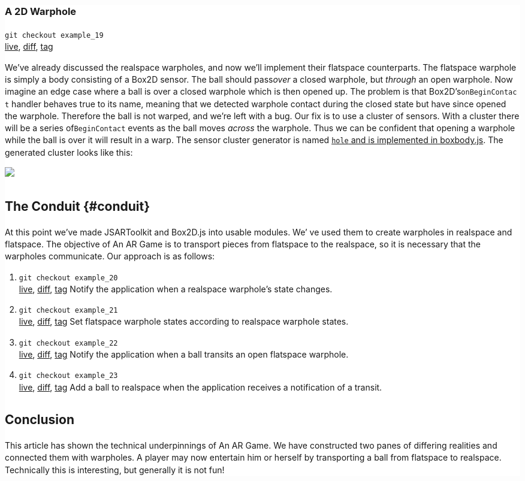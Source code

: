 ### A 2D Warphole

`git checkout example_19`  
[live][193], [diff][194], [tag][195] 

We’ve already discussed the realspace warpholes, and now we’ll implement
their flatspace counterparts. The flatspace warphole is simply a body consisting
of a Box2D sensor. The ball should pass*over* a closed warphole, but *through*
an open warphole. Now imagine an edge case where a ball is over a closed 
warphole which is then opened up. The problem is that Box2D’s`onBeginContact`
handler behaves true to its name, meaning that we detected warphole contact 
during the closed state but have since opened the warphole. Therefore the ball 
is not warped, and we’re left with a bug. Our fix is to use a cluster of sensors.
With a cluster there will be a series of`BeginContact` events as the ball moves
*across* the warphole. Thus we can be confident that opening a warphole while
the ball is over it will result in a warp. The sensor cluster generator is named
[`hole` and is implemented in boxbody.js][196]. The generated cluster looks
like this:

![][197]

## The Conduit {#conduit}

At this point we’ve made JSARToolkit and Box2D.js into usable modules. We’
ve used them to create warpholes in realspace and flatspace. The objective of An
AR Game is to transport pieces from flatspace to the realspace, so it is 
necessary that the warpholes communicate. Our approach is as follows:

1.  `git checkout example_20`  
    [live][198], [diff][199], [tag][200] 
    Notify the application when a realspace warphole’s state changes.

2.  `git checkout example_21`  
    [live][201], [diff][202], [tag][203] 
    Set flatspace warphole states according to realspace warphole states.

3.  `git checkout example_22`  
    [live][204], [diff][205], [tag][206] 
    Notify the application when a ball transits an open flatspace warphole.

4.  `git checkout example_23`  
    [live][207], [diff][208], [tag][209] 
    Add a ball to realspace when the application receives a notification of a
    transit.
   

## Conclusion

This article has shown the technical underpinnings of An AR Game. We have
constructed two panes of differing realities and connected them with warpholes. 
A player may now entertain him or herself by transporting a ball from flatspace 
to realspace. Technically this is interesting, but generally it is not fun!


 [1]: https://developer.mozilla.org/fr/demos/detail/an-ar-game
 [2]: https://developer.mozilla.org/en/demos/devderby/2013/may
 [3]: https://developer.mozilla.org/en/demos/devderby
 [4]: http://en.wikipedia.org/wiki/Augmented_reality
 [5]: http://abrie.github.io/devderby-may-2013
 [6]: http://www.youtube.com/watch?v=Pa_EwQ0DoWk
 [7]: http://dev.w3.org/2011/webrtc/editor/getusermedia.html
 [8]: https://github.com/kig/JSARToolKit
 [9]: https://github.com/mrdoob/three.js/
 [10]: https://github.com/kripken/box2d.js
 [11]: https://github.com/abrie/devderby-may-2013-technical
 [12]: https://github.com/abrie/devderby-may-2013-technical/tags
 [13]: http://abrie.github.io/devderby-may-2013-technical/
 [14]: http://hacks.mozilla.org/2013/10/an-ar-game-technical-overview/#realspace
 [15]: http://hacks.mozilla.org/2013/10/an-ar-game-technical-overview/#flatspace
 [16]: http://hacks.mozilla.org/2013/10/an-ar-game-technical-overview/#conduit
 [17]: http://abrie.github.io/devderby-may-2013-technical/example_0/application.html
 [18]: https://github.com/abrie/devderby-may-2013-technical/commit/bef8bf5c6505e30a3fc9ad0f2f4564df060c4296
 [19]: https://github.com/abrie/devderby-may-2013-technical/tree/example_0
 [20]: http://requirejs.org/
 [21]: https://developer.mozilla.org/en-US/docs/Web/API/window.requestAnimationFrame
 [22]: http://abrie.github.io/devderby-may-2013-technical/example_1/application.html
 [23]: https://github.com/abrie/devderby-may-2013-technical/commit/4d7f2faa18b794be4bd0a10d4fa0c6dfa306e519
 [24]: https://github.com/abrie/devderby-may-2013-technical/tree/example_1
 [25]: http://en.wikipedia.org/wiki/HTML5
 [26]: http://en.wikipedia.org/wiki/Webrtc
 [27]: http://en.wikipedia.org/wiki/Webcam
 [28]: http://firefox.com/
 [29]: https://developer.mozilla.org/en-US/docs/Web/API/Navigator.getUserMedia
 [30]: https://developer.mozilla.org/
 [31]: http://requirejs.org/docs/api.html#define
 [32]: https://github.com/abrie/devderby-may-2013-technical/blob/master/webcam.js
 [33]: https://github.com/abrie/devderby-may-2013-technical/commit/4d7f2faa18b794be4bd0a10d4fa0c6dfa306e519/#L0R32
 [34]: https://github.com/abrie/devderby-may-2013-technical/commit/4d7f2faa18b794be4bd0a10d4fa0c6dfa306e519/#L0R25
 [35]: http://abrie.github.io/devderby-may-2013-technical/example_2/application.html
 [36]: https://github.com/abrie/devderby-may-2013-technical/commit/388378463230b28c333b4954154f087919d7a3c2
 [37]: https://github.com/abrie/devderby-may-2013-technical/tree/example_2
 [38]: http://en.wikipedia.org/wiki/Fiduciary_marker
 [39]: https://github.com/kig/JSARToolKit/tree/master/demos/markers
 [40]: img/AR-Game-16_and_32.png
 [41]: http://www.hitl.washington.edu/artoolkit/
 [42]: http://en.wikipedia.org/wiki/C%2B%2B
 [43]: http://en.wikipedia.org/wiki/University_of_Washington
 [44]: http://www.hitl.washington.edu/home/
 [45]: http://en.wikipedia.org/wiki/Seattle
 [46]: http://nyatla.jp/nyartoolkit/wp/?page_id=198
 [47]: http://www.libspark.org/wiki/saqoosha/FLARToolKit/en
 [48]: https://github.com/abrie/devderby-may-2013-technical/blob/example_2/ardetector.js#L10
 [49]: https://github.com/abrie/devderby-may-2013-technical/blob/example_2/ardetector.js#L24
 [50]: https://github.com/abrie/devderby-may-2013-technical/blob/example_2/ardetector.js#L65
 [51]: https://github.com/abrie/devderby-may-2013-technical/blob/example_2/application.js#L34
 [52]: https://github.com/abrie/devderby-may-2013-technical/blob/example_2/application.js#L47
 [53]: http://abrie.github.io/devderby-may-2013-technical/example_3/application.html
 [54]: https://github.com/abrie/devderby-may-2013-technical/commit/c9de6aaf6805c760bbab6671126c323ac4227dad
 [55]: https://github.com/abrie/devderby-may-2013-technical/tree/example_3
 [56]: https://github.com/abrie/devderby-may-2013-technical/blob/example_2/application.js#L19
 [57]: https://developer.mozilla.org/en/WebGL "WebGL"
 [58]: https://github.com/abrie/devderby-may-2013-technical/blob/example_3/arview.js#L11
 [59]: https://github.com/abrie/devderby-may-2013-technical/blob/example_3/arview.js#L14
 [60]: https://github.com/abrie/devderby-may-2013-technical/blob/example_3/application.js#L31
 [61]: http://en.wikipedia.org/wiki/Cache_(computing)
 [62]: img/AR-Game-example_3.png
 [63]: http://hacks.mozilla.org/2013/10/an-ar-game-technical-overview/#example_2
 [64]: http://abrie.github.io/devderby-may-2013-technical/example_4/application.html
 [65]: https://github.com/abrie/devderby-may-2013-technical/commit/e16eb6c510d3f0e38b66057befa51406b516e38c
 [66]: https://github.com/abrie/devderby-may-2013-technical/tree/example_4
 [67]: http://youtu.be/g4n9lebq_Kg
 [68]: http://en.wikipedia.org/wiki/Transformation_matrix
 [69]: http://en.wikipedia.org/wiki/Camera_matrix
 [70]: https://github.com/abrie/devderby-may-2013-technical/blob/master/ardetector.js
 [71]: https://github.com/abrie/devderby-may-2013-technical/blob/example_4/ardetector.js#L24
 [72]: https://developer.mozilla.org/en-US/docs/Web/JavaScript/Typed_arrays/Float32Array
 [73]: http://en.wikipedia.org/wiki/Monkey_patch
 [74]: https://github.com/abrie/devderby-may-2013-technical/blob/example_4/arobject.js#L21
 [75]: https://github.com/abrie/devderby-may-2013-technical/blob/example_4/arobject.js#L16
 [76]: https://github.com/abrie/devderby-may-2013-technical/blob/example_4/arobject.js#L19
 [77]: https://github.com/abrie/devderby-may-2013-technical/blob/example_4/application.js#L57
 [78]: img/AR-Game-example_4.png
 [79]: http://abrie.github.io/devderby-may-2013-technical/example_5/application.html
 [80]: https://github.com/abrie/devderby-may-2013-technical/commit/1c28aa84b7559cdd46f04d31ef94abb7b7136854
 [81]: https://github.com/abrie/devderby-may-2013-technical/tree/example_5
 [82]: http://youtu.be/50nYnIBJtTg
 [83]: https://github.com/abrie/devderby-may-2013-technical/blob/example_5/arobject.js#L35
 [84]: https://github.com/abrie/devderby-may-2013-technical/blob/example_5/arobject.js#L29
 [85]: https://github.com/abrie/devderby-may-2013-technical/blob/example_5/arobject.js#L38
 [86]: img/AR-Game-example_5.png
 [87]: http://abrie.github.io/devderby-may-2013-technical/example_6/application.html
 [88]: https://github.com/abrie/devderby-may-2013-technical/commit/0e4f2d5b9058425cbf61befabb510df20d5563ac
 [89]: https://github.com/abrie/devderby-may-2013-technical/tree/example_6
 [90]: http://youtu.be/BtAxElxQiFk
 [91]: https://github.com/abrie/devderby-may-2013-technical/blob/example_6/arobject.js#L44
 [92]: http://hacks.mozilla.org/2013/10/an-ar-game-technical-overview/#step3
 [93]: https://github.com/abrie/devderby-may-2013-technical/blob/example_6/arobject.js#L46
 [94]: https://github.com/abrie/devderby-may-2013-technical/blob/example_6/arview.js#L78
 [95]: https://github.com/abrie/devderby-may-2013-technical/blob/example_6/arview.js#L75
 [96]: https://github.com/abrie/devderby-may-2013-technical/blob/example_6/arview.js#L85
 [97]: img/AR-Game-example_6.png
 [98]: http://abrie.github.io/devderby-may-2013-technical/example_7/application.html
 [99]: https://github.com/abrie/devderby-may-2013-technical/commit/81b4a4ae2c44a910b319eff43edd7b1f8ea1651c
 [100]: https://github.com/abrie/devderby-may-2013-technical/tree/example_7
 [101]: http://youtu.be/GM5eu3NBMZY
 [102]: https://github.com/abrie/devderby-may-2013-technical/blob/example_7/arview.js#L90
 [103]: https://github.com/abrie/devderby-may-2013-technical/blob/example_7/arview.js#L85
 [104]: img/AR-Game-example_7.png
 [105]: http://abrie.github.io/devderby-may-2013-technical/example_8/application.html
 [106]: https://github.com/abrie/devderby-may-2013-technical/commit/3f236ed4f79704be9733cba55efd4f4c47a35ef5
 [107]: https://github.com/abrie/devderby-may-2013-technical/tree/example_8
 [108]: https://github.com/abrie/devderby-may-2013-technical/blob/example_8/arview.js#L92
 [109]: https://github.com/abrie/devderby-may-2013-technical/blob/example_8/arview.js#L95
 [110]: http://en.wiktionary.org/wiki/caveat
 [111]: https://github.com/abrie/devderby-may-2013-technical/blob/example_8/arview.js#L100
 [112]: https://github.com/abrie/devderby-may-2013-technical/blob/example_8/arobject.js#L78
 [113]: https://github.com/abrie/devderby-may-2013-technical/blob/example_8/arobject.js#L43
 [114]: https://github.com/abrie/devderby-may-2013-technical/blob/example_8/arview.js#L62
 [115]: https://github.com/abrie/devderby-may-2013-technical/blob/example_8/arview.js#L183
 [116]: http://abrie.github.io/devderby-may-2013-technical/example_9/application.html
 [117]: https://github.com/abrie/devderby-may-2013-technical/commit/005f87d6c40322309ad9a68d4b2627cc6599684d
 [118]: https://github.com/abrie/devderby-may-2013-technical/tree/example_9
 [119]: https://github.com/abrie/devderby-may-2013-technical/blob/example_9/realspace.js
 [120]: https://github.com/abrie/devderby-may-2013-technical/blob/example_9/application.js
 [121]: http://en.wikipedia.org/wiki/Flatland
 [122]: http://abrie.github.io/devderby-may-2013-technical/example_10/application.html
 [123]: https://github.com/abrie/devderby-may-2013-technical/commit/1ae5a00a63d0a6def6aeeab1f6d6fa7552f9d488
 [124]: https://github.com/abrie/devderby-may-2013-technical/tree/example_10
 [125]: https://github.com/abrie/devderby-may-2013-technical/blob/example_10/flatspace.js
 [126]: https://github.com/abrie/devderby-may-2013-technical/blob/example_0/application.js
 [127]: http://abrie.github.io/devderby-may-2013-technical/example_11/application.html
 [128]: https://github.com/abrie/devderby-may-2013-technical/commit/23e97233b1da08b4aebedd96917e406613286c1a
 [129]: https://github.com/abrie/devderby-may-2013-technical/tree/example_11
 [130]: http://en.wikipedia.org/wiki/Motion_(physics)
 [131]: http://en.wikipedia.org/wiki/Nature
 [132]: http://en.wikipedia.org/wiki/Source-to-source_compiler
 [133]: http://en.wikipedia.org/wiki/Box2d
 [134]: https://github.com/kripken/box2d.js/
 [135]: https://code.google.com/p/box2d/
 [136]: http://en.wikipedia.org/wiki/LLVM
 [137]: https://github.com/kripken/emscripten
 [138]: http://box2d.org/manual.pdf
 [139]: https://github.com/abrie/devderby-may-2013-technical/blob/example_11/boxworld.js
 [140]: https://github.com/abrie/devderby-may-2013-technical/commit/23e97233b1da08b4aebedd96917e406613286c1a#diff-19f884bd80981aedf202452cae4fc0f0
 [141]: http://en.wikipedia.org/wiki/Virtual_function
 [142]: http://abrie.github.io/devderby-may-2013-technical/example_12/application.html
 [143]: https://github.com/abrie/devderby-may-2013-technical/commit/dfa4fee9ccb3a40d17b7678adfdeb0d87a63420b
 [144]: https://github.com/abrie/devderby-may-2013-technical/tree/example_12
 [145]: https://github.com/abrie/devderby-may-2013-technical/blob/example_12/boxview.js#L9
 [146]: https://github.com/abrie/devderby-may-2013-technical/blob/example_12/boxview.js#L24
 [147]: https://github.com/abrie/devderby-may-2013-technical/blob/example_12/boxview.js#L31
 [148]: https://github.com/abrie/devderby-may-2013-technical/blob/example_12/boxview.js#L12
 [149]: https://github.com/abrie/devderby-may-2013-technical/blob/example_12/boxview.js
 [150]: https://github.com/abrie/devderby-may-2013-technical/commit/dfa4fee9ccb3a40d17b7678adfdeb0d87a63420b#diff-19f884bd80981aedf202452cae4fc0f0
 [151]: https://github.com/abrie/devderby-may-2013-technical/blob/7d2c4de27aa3ed5b04ab1b02c0e79643a51e17f2/application.css
 [152]: http://abrie.github.io/devderby-may-2013-technical/example_13/application.html
 [153]: https://github.com/abrie/devderby-may-2013-technical/commit/806d65ceca9707463a1cdfebc9d8feef433d85eb
 [154]: https://github.com/abrie/devderby-may-2013-technical/tree/example_13
 [155]: http://en.wikipedia.org/wiki/Virtual_method_table
 [156]: https://github.com/kripken/box2d.js/#using-debug-draw
 [157]: https://github.com/abrie/devderby-may-2013-technical/blob/example_13/boxdebugdraw.js#L181
 [158]: https://github.com/abrie/devderby-may-2013-technical/blob/example_13/boxdebugdraw.js
 [159]: http://abrie.github.io/devderby-may-2013-technical/example_14/application.html
 [160]: https://github.com/abrie/devderby-may-2013-technical/commit/b7117c1914941514855e01ee1a9573b853f4811a
 [161]: https://github.com/abrie/devderby-may-2013-technical/tree/example_14
 [162]: https://github.com/abrie/devderby-may-2013-technical/blob/example_14/boxbody.js
 [163]: https://github.com/abrie/devderby-may-2013-technical/blob/example_14/boxbody.js#L5
 [164]: https://github.com/abrie/devderby-may-2013-technical/blob/example_14/boxworld.js#L13
 [165]: https://github.com/abrie/devderby-may-2013-technical/blob/example_14/flatspace.js#L33
 [166]: http://en.wikipedia.org/wiki/List_of_minor_The_Hitchhiker's_Guide_to_the_Galaxy_characters#Whale
 [167]: http://abrie.github.io/devderby-may-2013-technical/example_15/application.html
 [168]: https://github.com/abrie/devderby-may-2013-technical/commit/04a86c1b28b642d876dd7e80947f361718c120d6
 [169]: https://github.com/abrie/devderby-may-2013-technical/tree/example_15
 [170]: https://github.com/abrie/devderby-may-2013-technical/blob/example_15/boxworld.js#L8
 [171]: https://github.com/abrie/devderby-may-2013-technical/blob/example_15/boxworld.js#L14
 [172]: https://github.com/abrie/devderby-may-2013-technical/blob/example_15/boxworld.js#L16
 [173]: http://abrie.github.io/devderby-may-2013-technical/example_16/application.html
 [174]: https://github.com/abrie/devderby-may-2013-technical/commit/d6a6657060d040bec2a002deac34d03e81122d25
 [175]: https://github.com/abrie/devderby-may-2013-technical/tree/example_16
 [176]: https://github.com/abrie/devderby-may-2013-technical/blob/example_16/boxregistry.js#L20
 [177]: https://github.com/abrie/devderby-may-2013-technical/blob/example_16/boxworld.js#L38
 [178]: https://github.com/abrie/devderby-may-2013-technical/blob/example_16/boxworld.js#L41
 [179]: https://github.com/abrie/devderby-may-2013-technical/blob/example_16/flatspace.js#L52
 [180]: http://abrie.github.io/devderby-may-2013-technical/example_17/application.html
 [181]: https://github.com/abrie/devderby-may-2013-technical/commit/9d9c2b91c7c7f55610d0b8459eccc76c4381c554
 [182]: https://github.com/abrie/devderby-may-2013-technical/tree/example_17
 [183]: https://github.com/abrie/devderby-may-2013-technical/blob/example_17/boxregistry.js#L22
 [184]: https://github.com/abrie/devderby-may-2013-technical/blob/example_17/boxregistry.js#L50
 [185]: https://github.com/abrie/devderby-may-2013-technical/blob/example_17/boxworld.js#L26
 [186]: https://github.com/abrie/devderby-may-2013-technical/blob/example_17/boxworld.js#L18
 [187]: https://github.com/abrie/devderby-may-2013-technical/blob/example_17/boxworld.js#L48
 [188]: https://github.com/abrie/devderby-may-2013-technical/blob/example_17/flatspace.js#L54
 [189]: http://abrie.github.io/devderby-may-2013-technical/example_18/application.html
 [190]: https://github.com/abrie/devderby-may-2013-technical/commit/682aa2b215e6d918393d03dd103f3338c59a2be0
 [191]: https://github.com/abrie/devderby-may-2013-technical/tree/example_18
 [192]: https://github.com/abrie/devderby-may-2013-technical/blob/example_18/boxregistry.js#L23
 [193]: http://abrie.github.io/devderby-may-2013-technical/example_19/application.html
 [194]: https://github.com/abrie/devderby-may-2013-technical/commit/736662188f65cbdb6aae7572ffcc46d1ced38253
 [195]: https://github.com/abrie/devderby-may-2013-technical/tree/example_19
 [196]: https://github.com/abrie/devderby-may-2013-technical/blob/example_19/boxbody.js#L42
 [197]: img/sensor-cluster.png
 [198]: http://abrie.github.io/devderby-may-2013-technical/example_20/application.html
 [199]: https://github.com/abrie/devderby-may-2013-technical/commit/ada13bcf70b633a06afbad065d2cdea6b86baeb2
 [200]: https://github.com/abrie/devderby-may-2013-technical/tree/example_20
 [201]: http://abrie.github.io/devderby-may-2013-technical/example_21/application.html
 [202]: https://github.com/abrie/devderby-may-2013-technical/commit/b93aab3db72cdcd004d1048c9a7e8b097ced547f
 [203]: https://github.com/abrie/devderby-may-2013-technical/tree/example_21
 [204]: http://abrie.github.io/devderby-may-2013-technical/example_22/application.html
 [205]: https://github.com/abrie/devderby-may-2013-technical/commit/7d1c2a2ce676f19a1970ce254eeecbeced299a34
 [206]: https://github.com/abrie/devderby-may-2013-technical/tree/example_22
 [207]: http://abrie.github.io/devderby-may-2013-technical/example_23/application.html
 [208]: https://github.com/abrie/devderby-may-2013-technical/commit/05b6bf16fa2da753ddfd9a777a5523e2272df693
 [209]: https://github.com/abrie/devderby-may-2013-technical/tree/example_23